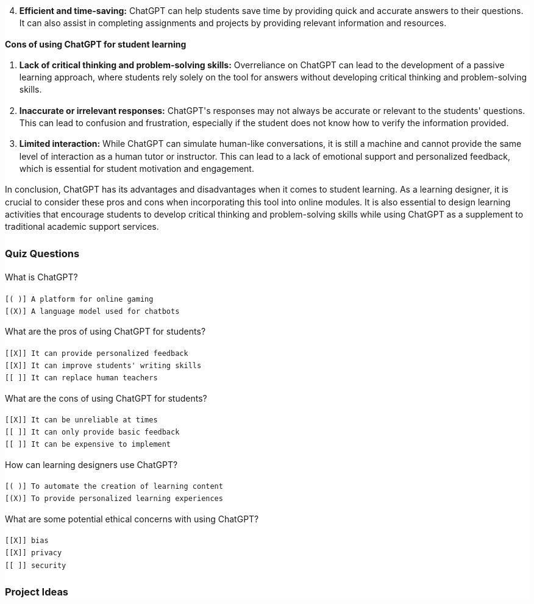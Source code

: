 4. **Efficient and time-saving:** ChatGPT can help students save time by providing quick and accurate answers to their questions. It can also assist in completing assignments and projects by providing relevant information and resources.

**Cons of using ChatGPT for student learning**

1. **Lack of critical thinking and problem-solving skills:** Overreliance on ChatGPT can lead to the development of a passive learning approach, where students rely solely on the tool for answers without developing critical thinking and problem-solving skills.

2. **Inaccurate or irrelevant responses:** ChatGPT's responses may not always be accurate or relevant to the students' questions. This can lead to confusion and frustration, especially if the student does not know how to verify the information provided.

3. **Limited interaction:** While ChatGPT can simulate human-like conversations, it is still a machine and cannot provide the same level of interaction as a human tutor or instructor. This can lead to a lack of emotional support and personalized feedback, which is essential for student motivation and engagement.

In conclusion, ChatGPT has its advantages and disadvantages when it comes to student learning. As a learning designer, it is crucial to consider these pros and cons when incorporating this tool into online modules. It is also essential to design learning activities that encourage students to develop critical thinking and problem-solving skills while using ChatGPT as a supplement to traditional academic support services.

### Quiz Questions 

What is ChatGPT?

    [( )] A platform for online gaming 
    [(X)] A language model used for chatbots 

What are the pros of using ChatGPT for students?

    [[X]] It can provide personalized feedback 
    [[X]] It can improve students' writing skills 
    [[ ]] It can replace human teachers 

What are the cons of using ChatGPT for students?

    [[X]] It can be unreliable at times 
    [[ ]] It can only provide basic feedback 
    [[ ]] It can be expensive to implement 

How can learning designers use ChatGPT?

    [( )] To automate the creation of learning content 
    [(X)] To provide personalized learning experiences 

What are some potential ethical concerns with using ChatGPT?

    [[X]] bias 
    [[X]] privacy 
    [[ ]] security 


### Project Ideas 
